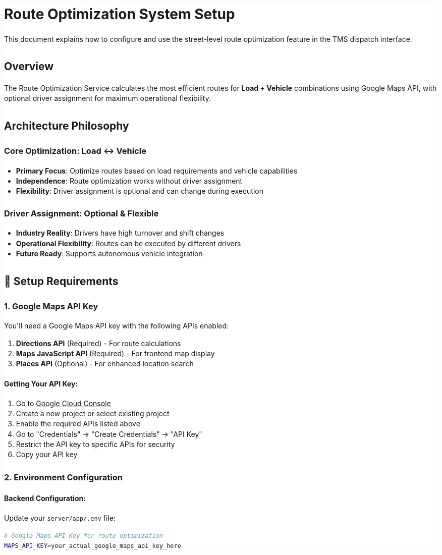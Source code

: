 # Route Optimization System Setup

This document explains how to configure and use the street-level route optimization feature in the TMS dispatch interface.

## Overview
The Route Optimization Service calculates the most efficient routes for **Load + Vehicle** combinations using Google Maps API, with optional driver assignment for maximum operational flexibility.

## Architecture Philosophy

### Core Optimization: Load ↔ Vehicle
- **Primary Focus**: Optimize routes based on load requirements and vehicle capabilities
- **Independence**: Route optimization works without driver assignment
- **Flexibility**: Driver assignment is optional and can change during execution

### Driver Assignment: Optional & Flexible
- **Industry Reality**: Drivers have high turnover and shift changes
- **Operational Flexibility**: Routes can be executed by different drivers
- **Future Ready**: Supports autonomous vehicle integration

## 🔧 Setup Requirements

### 1. Google Maps API Key

You'll need a Google Maps API key with the following APIs enabled:

1. **Directions API** (Required) - For route calculations
2. **Maps JavaScript API** (Required) - For frontend map display
3. **Places API** (Optional) - For enhanced location search

#### Getting Your API Key:

1. Go to [Google Cloud Console](https://console.cloud.google.com/)
2. Create a new project or select existing project
3. Enable the required APIs listed above
4. Go to "Credentials" → "Create Credentials" → "API Key"
5. Restrict the API key to specific APIs for security
6. Copy your API key

### 2. Environment Configuration

#### Backend Configuration:
Update your `server/app/.env` file:
```bash
# Google Maps API Key for route optimization
MAPS_API_KEY=your_actual_google_maps_api_key_here
```
